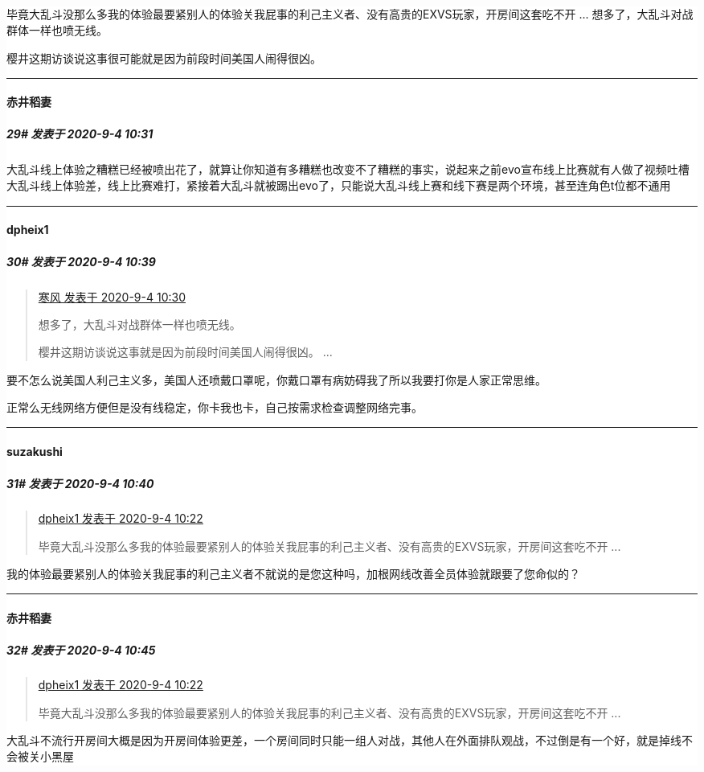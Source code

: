 毕竟大乱斗没那么多我的体验最要紧别人的体验关我屁事的利己主义者、没有高贵的EXVS玩家，开房间这套吃不开 ...</blockquote>
想多了，大乱斗对战群体一样也喷无线。


樱井这期访谈说这事很可能就是因为前段时间美国人闹得很凶。


-----

####  赤井稻妻  
##### 29#       发表于 2020-9-4 10:31


大乱斗线上体验之糟糕已经被喷出花了，就算让你知道有多糟糕也改变不了糟糕的事实，说起来之前evo宣布线上比赛就有人做了视频吐槽大乱斗线上体验差，线上比赛难打，紧接着大乱斗就被踢出evo了，只能说大乱斗线上赛和线下赛是两个环境，甚至连角色t位都不通用


-----

####  dpheix1  
##### 30#       发表于 2020-9-4 10:39


<blockquote><a href="httphttps://bbs.saraba1st.com/2b/forum.php?mod=redirect&amp;goto=findpost&amp;pid=48636955&amp;ptid=1958114" target="_blank">寒风 发表于 2020-9-4 10:30</a>

想多了，大乱斗对战群体一样也喷无线。


樱井这期访谈说这事就是因为前段时间美国人闹得很凶。 ...</blockquote>
要不怎么说美国人利己主义多，美国人还喷戴口罩呢，你戴口罩有病妨碍我了所以我要打你是人家正常思维。


正常么无线网络方便但是没有线稳定，你卡我也卡，自己按需求检查调整网络完事。


-----

####  suzakushi  
##### 31#       发表于 2020-9-4 10:40


<blockquote><a href="httphttps://bbs.saraba1st.com/2b/forum.php?mod=redirect&amp;goto=findpost&amp;pid=48636880&amp;ptid=1958114" target="_blank">dpheix1 发表于 2020-9-4 10:22</a>

毕竟大乱斗没那么多我的体验最要紧别人的体验关我屁事的利己主义者、没有高贵的EXVS玩家，开房间这套吃不开 ...</blockquote>
我的体验最要紧别人的体验关我屁事的利己主义者不就说的是您这种吗，加根网线改善全员体验就跟要了您命似的？


-----

####  赤井稻妻  
##### 32#       发表于 2020-9-4 10:45


<blockquote><a href="httphttps://bbs.saraba1st.com/2b/forum.php?mod=redirect&amp;goto=findpost&amp;pid=48636880&amp;ptid=1958114" target="_blank">dpheix1 发表于 2020-9-4 10:22</a>

毕竟大乱斗没那么多我的体验最要紧别人的体验关我屁事的利己主义者、没有高贵的EXVS玩家，开房间这套吃不开 ...</blockquote>
大乱斗不流行开房间大概是因为开房间体验更差，一个房间同时只能一组人对战，其他人在外面排队观战，不过倒是有一个好，就是掉线不会被关小黑屋
